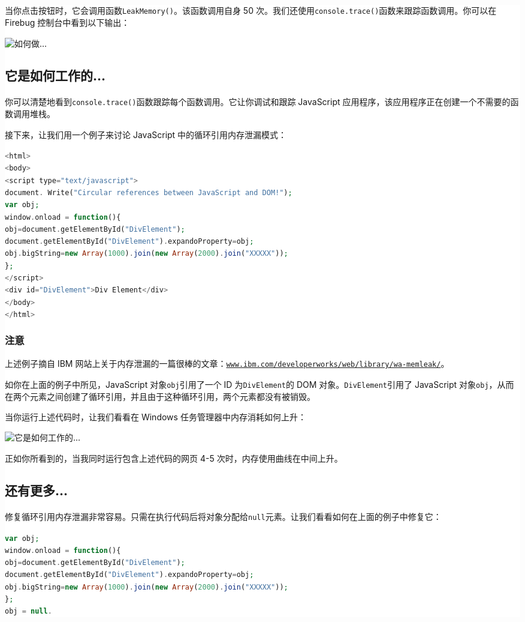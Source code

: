 当你点击按钮时，它会调用函数`LeakMemory()`。该函数调用自身 50 次。我们还使用`console.trace()`函数来跟踪函数调用。你可以在 Firebug 控制台中看到以下输出：

![如何做...](img/3081_05_12.jpg)

## 它是如何工作的...

你可以清楚地看到`console.trace()`函数跟踪每个函数调用。它让你调试和跟踪 JavaScript 应用程序，该应用程序正在创建一个不需要的函数调用堆栈。

接下来，让我们用一个例子来讨论 JavaScript 中的循环引用内存泄漏模式：

```php
<html>
<body>
<script type="text/javascript">
document. Write("Circular references between JavaScript and DOM!");
var obj;
window.onload = function(){
obj=document.getElementById("DivElement");
document.getElementById("DivElement").expandoProperty=obj;
obj.bigString=new Array(1000).join(new Array(2000).join("XXXXX"));
};
</script>
<div id="DivElement">Div Element</div>
</body>
</html>

```

### 注意

上述例子摘自 IBM 网站上关于内存泄漏的一篇很棒的文章：[`www.ibm.com/developerworks/web/library/wa-memleak/`](http://www.ibm.com/developerworks/web/library/wa-memleak/)。

如你在上面的例子中所见，JavaScript 对象`obj`引用了一个 ID 为`DivElement`的 DOM 对象。`DivElement`引用了 JavaScript 对象`obj`，从而在两个元素之间创建了循环引用，并且由于这种循环引用，两个元素都没有被销毁。

当你运行上述代码时，让我们看看在 Windows 任务管理器中内存消耗如何上升：

![它是如何工作的...](img/3081_05_13.jpg)

正如你所看到的，当我同时运行包含上述代码的网页 4-5 次时，内存使用曲线在中间上升。

## 还有更多...

修复循环引用内存泄漏非常容易。只需在执行代码后将对象分配给`null`元素。让我们看看如何在上面的例子中修复它：

```php
var obj;
window.onload = function(){
obj=document.getElementById("DivElement");
document.getElementById("DivElement").expandoProperty=obj;
obj.bigString=new Array(1000).join(new Array(2000).join("XXXXX"));
};
obj = null.

```
